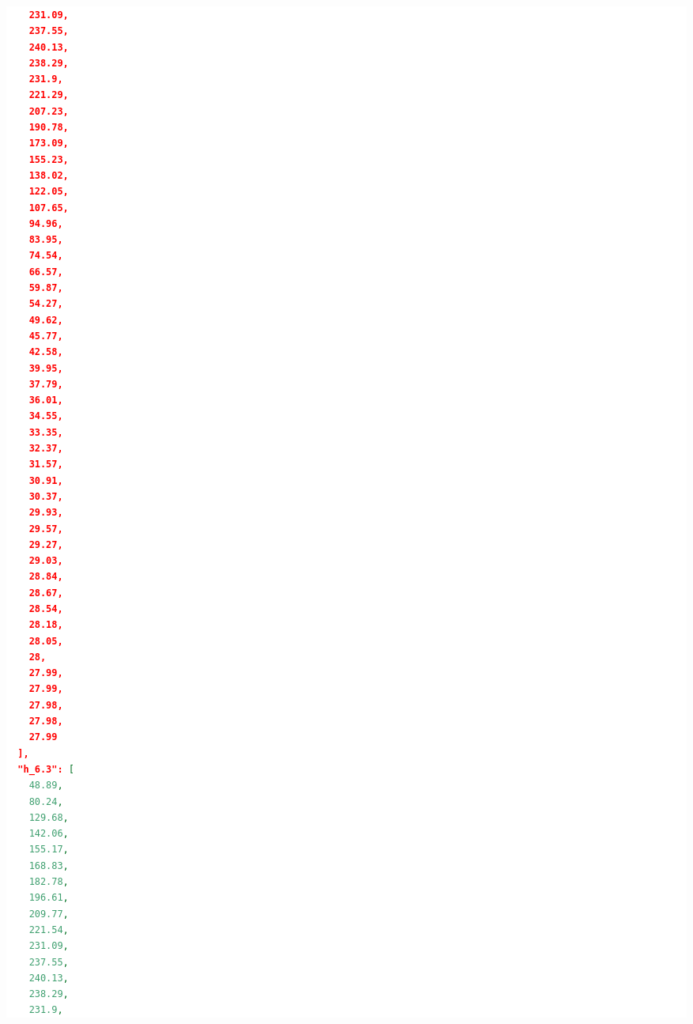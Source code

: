 ```json
    231.09,
    237.55,
    240.13,
    238.29,
    231.9,
    221.29,
    207.23,
    190.78,
    173.09,
    155.23,
    138.02,
    122.05,
    107.65,
    94.96,
    83.95,
    74.54,
    66.57,
    59.87,
    54.27,
    49.62,
    45.77,
    42.58,
    39.95,
    37.79,
    36.01,
    34.55,
    33.35,
    32.37,
    31.57,
    30.91,
    30.37,
    29.93,
    29.57,
    29.27,
    29.03,
    28.84,
    28.67,
    28.54,
    28.18,
    28.05,
    28,
    27.99,
    27.99,
    27.98,
    27.98,
    27.99
  ],
  "h_6.3": [
    48.89,
    80.24,
    129.68,
    142.06,
    155.17,
    168.83,
    182.78,
    196.61,
    209.77,
    221.54,
    231.09,
    237.55,
    240.13,
    238.29,
    231.9,
```